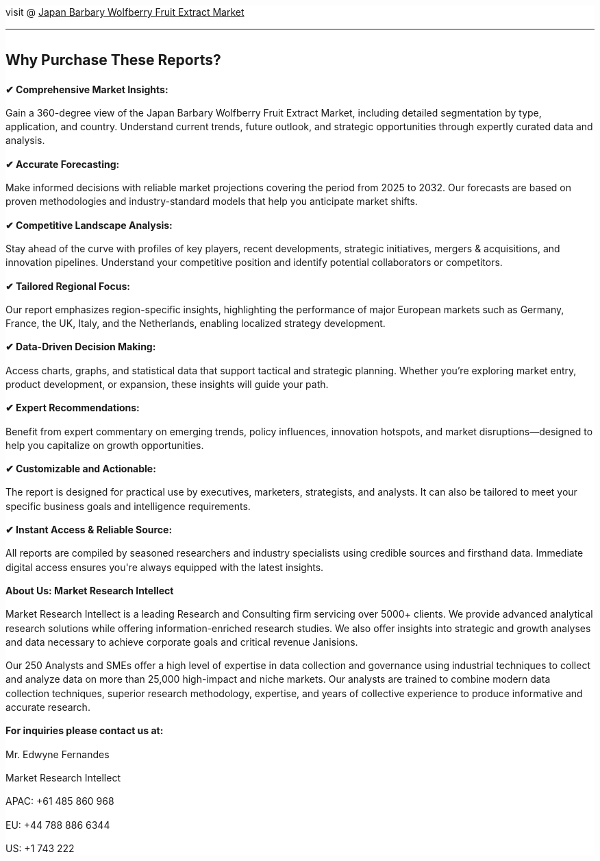 visit&nbsp;@</strong>&nbsp;</span><span class="font-[700]"><a href="https://www.marketresearchintellect.com/product/barbary-wolfberry-fruit-extract-market/?utm_source=Linkedin&utm_medium=019" target="_blank" data-tracking-control-name="article-ssr-frontend-pulse_little-text-block" data-tracking-will-navigate="" data-test-link="">Japan Barbary Wolfberry Fruit Extract Market</a></span></p></blockquote><hr /><h2>Why Purchase These Reports?</h2><p><strong>✔ Comprehensive Market Insights:</strong></p><p>Gain a 360-degree view of the Japan Barbary Wolfberry Fruit Extract Market, including detailed segmentation by type, application, and country. Understand current trends, future outlook, and strategic opportunities through expertly curated data and analysis.</p><p><strong>✔ Accurate Forecasting:</strong></p><p>Make informed decisions with reliable market projections covering the period from 2025 to 2032. Our forecasts are based on proven methodologies and industry-standard models that help you anticipate market shifts.</p><p><strong>✔ Competitive Landscape Analysis:</strong></p><p>Stay ahead of the curve with profiles of key players, recent developments, strategic initiatives, mergers &amp; acquisitions, and innovation pipelines. Understand your competitive position and identify potential collaborators or competitors.</p><p><strong>✔ Tailored Regional Focus:</strong></p><p>Our report emphasizes region-specific insights, highlighting the performance of major European markets such as Germany, France, the UK, Italy, and the Netherlands, enabling localized strategy development.</p><p><strong>✔ Data-Driven Decision Making:</strong></p><p>Access charts, graphs, and statistical data that support tactical and strategic planning. Whether you&rsquo;re exploring market entry, product development, or expansion, these insights will guide your path.</p><p><strong>✔ Expert Recommendations:</strong></p><p>Benefit from expert commentary on emerging trends, policy influences, innovation hotspots, and market disruptions&mdash;designed to help you capitalize on growth opportunities.</p><p><strong>✔ Customizable and Actionable:</strong></p><p>The report is designed for practical use by executives, marketers, strategists, and analysts. It can also be tailored to meet your specific business goals and intelligence requirements.</p><p><strong>✔ Instant Access &amp; Reliable Source:</strong></p><p>All reports are compiled by seasoned researchers and industry specialists using credible sources and firsthand data. Immediate digital access ensures you're always equipped with the latest insights.</p><p><strong><span class="font-[700]">About Us: Market Research Intellect</span></strong></p><p><span class="">Market Research Intellect is a leading Research and Consulting firm servicing over 5000+ clients. We provide advanced analytical research solutions while offering information-enriched research studies.&nbsp;</span>We also offer insights into strategic and growth analyses and data necessary to achieve corporate goals and critical revenue Janisions.</p><p><span class="">Our 250 Analysts and SMEs offer a high level of expertise in data collection and governance using industrial techniques to collect and analyze data on more than 25,000 high-impact and niche markets. Our analysts are trained to combine modern data collection techniques, superior research methodology, expertise, and years of collective experience to produce informative and accurate research.</span></p><p><strong>For inquiries please contact us at:</strong></p><p>Mr. Edwyne Fernandes</p><p>Market Research Intellect</p><p>APAC: +61 485 860 968</p><p>EU: +44 788 886 6344</p><p>US: +1 743 222